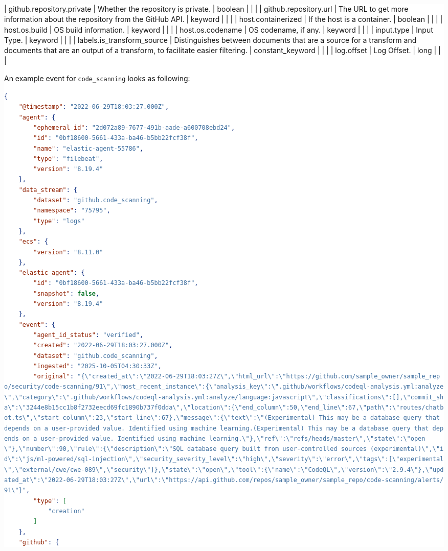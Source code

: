 | github.repository.private | Whether the repository is private. | boolean |  |  |
| github.repository.url | The URL to get more information about the repository from the GitHub API. | keyword |  |  |
| host.containerized | If the host is a container. | boolean |  |  |
| host.os.build | OS build information. | keyword |  |  |
| host.os.codename | OS codename, if any. | keyword |  |  |
| input.type | Input Type. | keyword |  |  |
| labels.is_transform_source | Distinguishes between documents that are a source for a transform and documents that are an output of a transform, to facilitate easier filtering. | constant_keyword |  |  |
| log.offset | Log Offset. | long |  |  |


An example event for `code_scanning` looks as following:

```json
{
    "@timestamp": "2022-06-29T18:03:27.000Z",
    "agent": {
        "ephemeral_id": "2d072a89-7677-491b-aade-a600708ebd24",
        "id": "0bf18600-5661-433a-ba46-b5bb22fcf38f",
        "name": "elastic-agent-55786",
        "type": "filebeat",
        "version": "8.19.4"
    },
    "data_stream": {
        "dataset": "github.code_scanning",
        "namespace": "75795",
        "type": "logs"
    },
    "ecs": {
        "version": "8.11.0"
    },
    "elastic_agent": {
        "id": "0bf18600-5661-433a-ba46-b5bb22fcf38f",
        "snapshot": false,
        "version": "8.19.4"
    },
    "event": {
        "agent_id_status": "verified",
        "created": "2022-06-29T18:03:27.000Z",
        "dataset": "github.code_scanning",
        "ingested": "2025-10-05T04:30:33Z",
        "original": "{\"created_at\":\"2022-06-29T18:03:27Z\",\"html_url\":\"https://github.com/sample_owner/sample_repo/security/code-scanning/91\",\"most_recent_instance\":{\"analysis_key\":\".github/workflows/codeql-analysis.yml:analyze\",\"category\":\".github/workflows/codeql-analysis.yml:analyze/language:javascript\",\"classifications\":[],\"commit_sha\":\"3244e8b15cc1b8f2732eecd69fc1890b737f0dda\",\"location\":{\"end_column\":50,\"end_line\":67,\"path\":\"routes/chatbot.ts\",\"start_column\":23,\"start_line\":67},\"message\":{\"text\":\"(Experimental) This may be a database query that depends on a user-provided value. Identified using machine learning.(Experimental) This may be a database query that depends on a user-provided value. Identified using machine learning.\"},\"ref\":\"refs/heads/master\",\"state\":\"open\"},\"number\":90,\"rule\":{\"description\":\"SQL database query built from user-controlled sources (experimental)\",\"id\":\"js/ml-powered/sql-injection\",\"security_severity_level\":\"high\",\"severity\":\"error\",\"tags\":[\"experimental\",\"external/cwe/cwe-089\",\"security\"]},\"state\":\"open\",\"tool\":{\"name\":\"CodeQL\",\"version\":\"2.9.4\"},\"updated_at\":\"2022-06-29T18:03:27Z\",\"url\":\"https://api.github.com/repos/sample_owner/sample_repo/code-scanning/alerts/91\"}",
        "type": [
            "creation"
        ]
    },
    "github": {
```